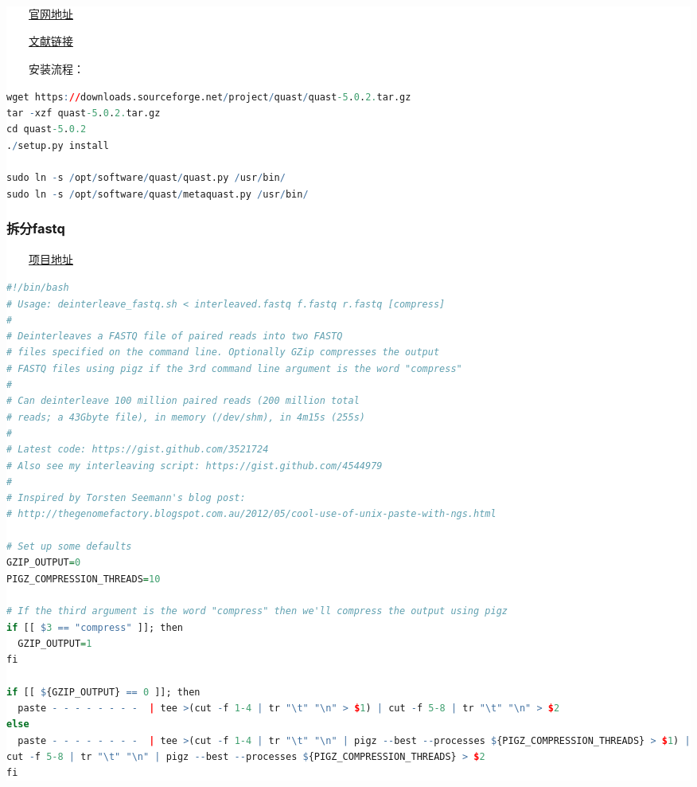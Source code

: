 　　[官网地址](http://quast.sourceforge.net/metaquast)

　　[文献链接](https://academic.oup.com/bioinformatics/article/32/7/1088/1743987?login=true)

　　安装流程：

```r
wget https://downloads.sourceforge.net/project/quast/quast-5.0.2.tar.gz
tar -xzf quast-5.0.2.tar.gz
cd quast-5.0.2
./setup.py install

sudo ln -s /opt/software/quast/quast.py /usr/bin/
sudo ln -s /opt/software/quast/metaquast.py /usr/bin/
```

### 拆分fastq

　　[项目地址](https://gist.github.com/nathanhaigh/3521724)

```r
#!/bin/bash
# Usage: deinterleave_fastq.sh < interleaved.fastq f.fastq r.fastq [compress]
#
# Deinterleaves a FASTQ file of paired reads into two FASTQ
# files specified on the command line. Optionally GZip compresses the output
# FASTQ files using pigz if the 3rd command line argument is the word "compress"
#
# Can deinterleave 100 million paired reads (200 million total
# reads; a 43Gbyte file), in memory (/dev/shm), in 4m15s (255s)
#
# Latest code: https://gist.github.com/3521724
# Also see my interleaving script: https://gist.github.com/4544979
#
# Inspired by Torsten Seemann's blog post:
# http://thegenomefactory.blogspot.com.au/2012/05/cool-use-of-unix-paste-with-ngs.html

# Set up some defaults
GZIP_OUTPUT=0
PIGZ_COMPRESSION_THREADS=10

# If the third argument is the word "compress" then we'll compress the output using pigz
if [[ $3 == "compress" ]]; then
  GZIP_OUTPUT=1
fi

if [[ ${GZIP_OUTPUT} == 0 ]]; then
  paste - - - - - - - -  | tee >(cut -f 1-4 | tr "\t" "\n" > $1) | cut -f 5-8 | tr "\t" "\n" > $2
else
  paste - - - - - - - -  | tee >(cut -f 1-4 | tr "\t" "\n" | pigz --best --processes ${PIGZ_COMPRESSION_THREADS} > $1) | cut -f 5-8 | tr "\t" "\n" | pigz --best --processes ${PIGZ_COMPRESSION_THREADS} > $2
fi
```
